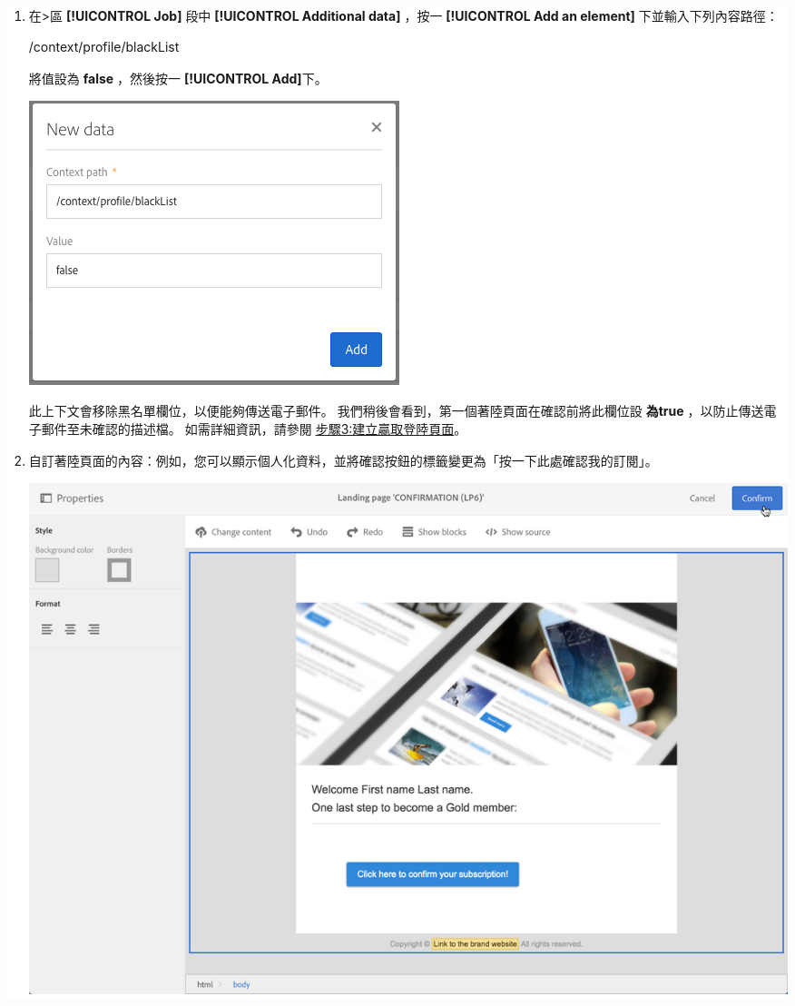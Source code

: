 1. 在&gt;區 **[!UICONTROL Job]** 段中 **[!UICONTROL Additional data]** ，按一 **[!UICONTROL Add an element]** 下並輸入下列內容路徑：

   /context/profile/blackList

   將值設為 **false** ，然後按一 **[!UICONTROL Add]**&#x200B;下。

   ![](assets/optin_confirmlp_newelement.png)

   此上下文會移除黑名單欄位，以便能夠傳送電子郵件。 我們稍後會看到，第一個著陸頁面在確認前將此欄位設 **為true** ，以防止傳送電子郵件至未確認的描述檔。 如需詳細資訊，請參閱 [步驟3:建立贏取登陸頁面](../../channels/using/setting-up-a-double-opt-in-process.md#step-3--create-the-acquisition-landing-page)。

1. 自訂著陸頁面的內容：例如，您可以顯示個人化資料，並將確認按鈕的標籤變更為「按一下此處確認我的訂閱」。

   ![](assets/optin_confirmlp_design.png)

